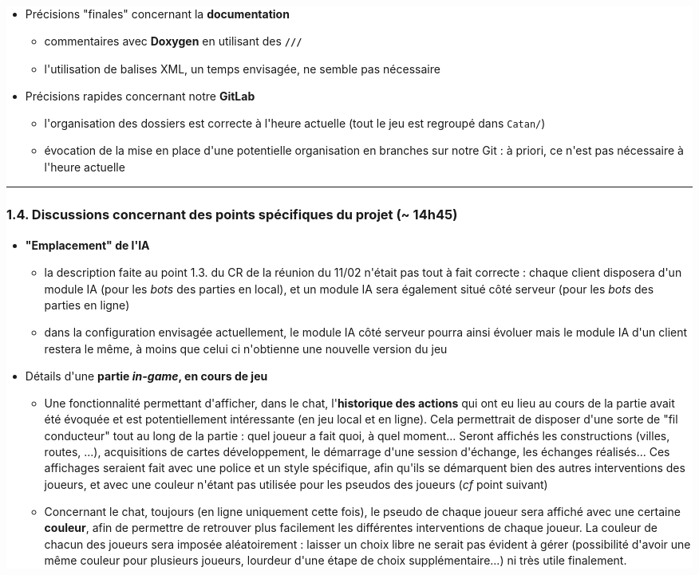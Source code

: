 
- Précisions "finales" concernant la **documentation**

    * commentaires avec **Doxygen** en utilisant des **`///`**

    * l'utilisation de balises XML, un temps envisagée, ne semble pas nécessaire



- Précisions rapides concernant notre **GitLab**

    * l'organisation des dossiers est correcte à l'heure actuelle (tout le jeu est regroupé dans `Catan/`)

    * évocation de la mise en place d'une potentielle organisation en branches sur notre Git : à priori, ce n'est pas nécessaire à l'heure actuelle




---------------------------

### 1.4. Discussions concernant des points spécifiques du projet (\~ 14h45)



- **"Emplacement" de l'IA**

    * la description faite au point 1.3. du CR de la réunion du 11/02 n'était pas tout à fait correcte : chaque client disposera d'un module IA (pour les *bots* des parties en local), et un module IA sera également situé côté serveur (pour les *bots* des parties en ligne)

    * dans la configuration envisagée actuellement, le module IA côté serveur pourra ainsi évoluer mais le module IA d'un client restera le même, à moins que celui ci n'obtienne une nouvelle version du jeu



- Détails d'une **partie *in-game*, en cours de jeu**


    * Une fonctionnalité permettant d'afficher, dans le chat, l'**historique des actions** qui ont eu lieu au cours de la partie avait été évoquée et est potentiellement intéressante (en jeu local et en ligne).
    Cela permettrait de disposer d'une sorte de "fil conducteur" tout au long de la partie : quel joueur a fait quoi, à quel moment...
    Seront affichés les constructions (villes, routes, ...), acquisitions de cartes développement, le démarrage d'une session d'échange, les échanges réalisés...
    Ces affichages seraient fait avec une police et un style spécifique, afin qu'ils se démarquent bien des autres interventions des joueurs, et avec une couleur n'étant pas utilisée pour les pseudos des joueurs (*cf* point suivant)


    * Concernant le chat, toujours (en ligne uniquement cette fois), le pseudo de chaque joueur sera affiché avec une certaine **couleur**, afin de permettre de retrouver plus facilement les différentes interventions de chaque joueur.
    La couleur de chacun des joueurs sera imposée aléatoirement : laisser un choix libre ne serait pas évident à gérer (possibilité d'avoir une même couleur pour plusieurs joueurs, lourdeur d'une étape de choix supplémentaire...) ni très utile finalement.

